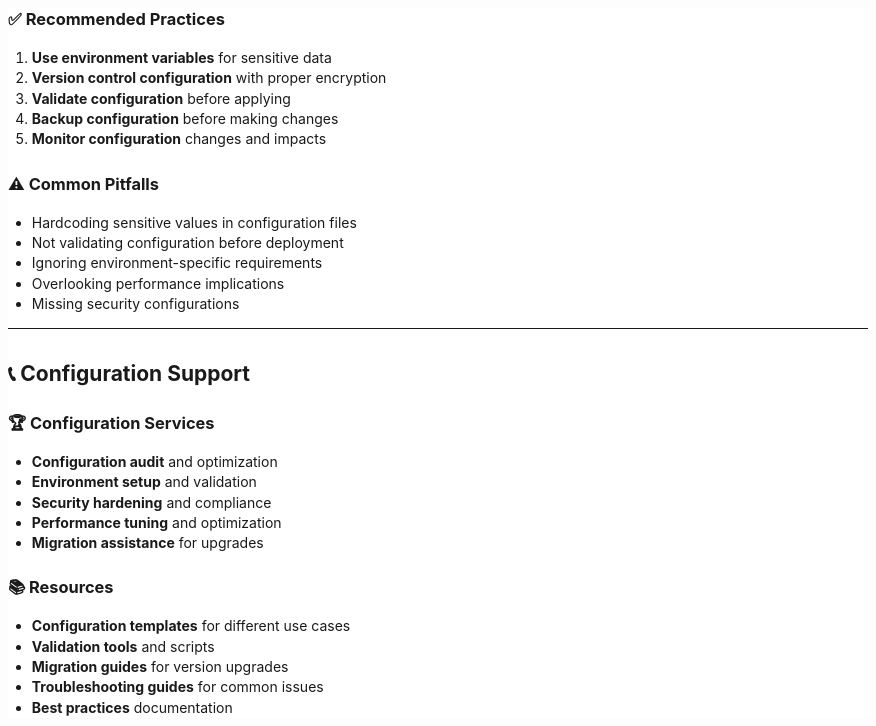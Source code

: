 ### **✅ Recommended Practices**
1. **Use environment variables** for sensitive data
2. **Version control configuration** with proper encryption
3. **Validate configuration** before applying
4. **Backup configuration** before making changes
5. **Monitor configuration** changes and impacts

### **⚠️ Common Pitfalls**
- Hardcoding sensitive values in configuration files
- Not validating configuration before deployment
- Ignoring environment-specific requirements
- Overlooking performance implications
- Missing security configurations

---

## 📞 **Configuration Support**

### **🏆 Configuration Services**
- **Configuration audit** and optimization
- **Environment setup** and validation
- **Security hardening** and compliance
- **Performance tuning** and optimization
- **Migration assistance** for upgrades

### **📚 Resources**
- **Configuration templates** for different use cases
- **Validation tools** and scripts
- **Migration guides** for version upgrades
- **Troubleshooting guides** for common issues
- **Best practices** documentation
